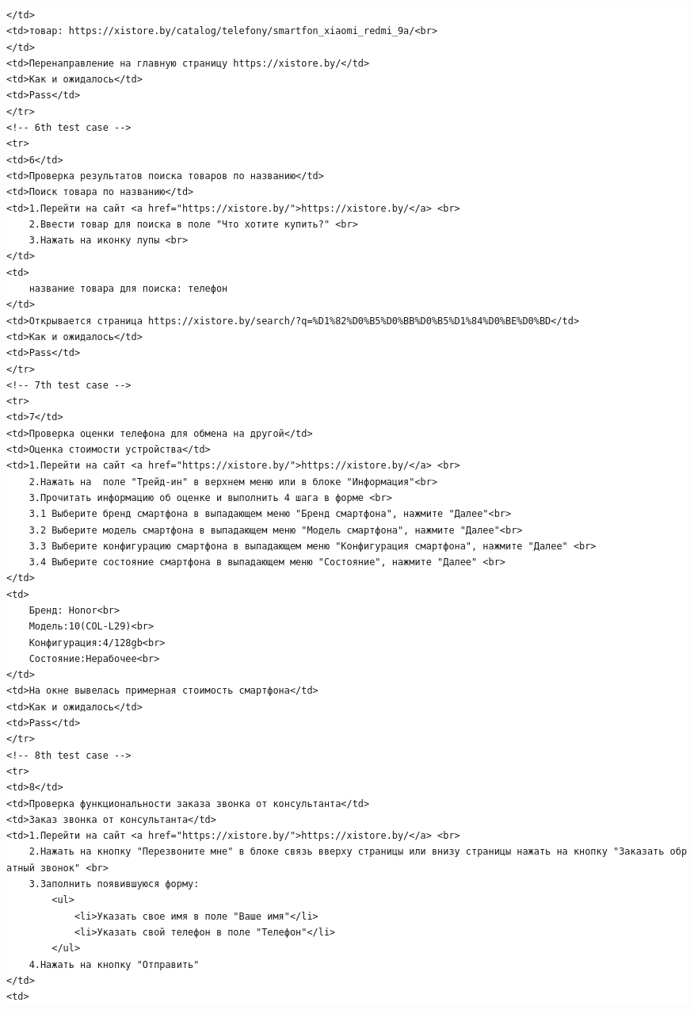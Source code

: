 	</td>
	<td>товар: https://xistore.by/catalog/telefony/smartfon_xiaomi_redmi_9a/<br>
	</td>
	<td>Перенаправление на главную страницу https://xistore.by/</td>
	<td>Как и ожидалось</td>
	<td>Pass</td>
	</tr>
	<!-- 6th test case -->
	<tr>
	<td>6</td>
	<td>Проверка результатов поиска товаров по названию</td>
	<td>Поиск товара по названию</td>
	<td>1.Перейти на сайт <a href="https://xistore.by/">https://xistore.by/</a> <br>
		2.Ввести товар для поиска в поле "Что хотите купить?" <br>
		3.Нажать на иконку лупы <br>	
	</td>
	<td>
		название товара для поиска: телефон
	</td>
	<td>Открывается страница https://xistore.by/search/?q=%D1%82%D0%B5%D0%BB%D0%B5%D1%84%D0%BE%D0%BD</td>
	<td>Как и ожидалось</td>
	<td>Pass</td>
	</tr>
	<!-- 7th test case -->
	<tr>
	<td>7</td>
	<td>Проверка оценки телефона для обмена на другой</td>
	<td>Оценка стоимости устройства</td>
	<td>1.Перейти на сайт <a href="https://xistore.by/">https://xistore.by/</a> <br>
		2.Нажать на  поле "Трейд-ин" в верхнем меню или в блоке "Информация"<br>
		3.Прочитать информацию об оценке и выполнить 4 шага в форме <br>
		3.1 Выберите бренд смартфона в выпадающем меню "Бренд смартфона", нажмите "Далее"<br>
		3.2 Выберите модель смартфона в выпадающем меню "Модель смартфона", нажмите "Далее"<br>
		3.3 Выберите конфигурацию смартфона в выпадающем меню "Конфигурация смартфона", нажмите "Далее" <br>
		3.4 Выберите состояние смартфона в выпадающем меню "Состояние", нажмите "Далее" <br>	
	</td>
	<td>
		Бренд: Honor<br>
		Модель:10(COL-L29)<br>
		Конфигурация:4/128gb<br>
		Состояние:Нерабочее<br>
	</td>
	<td>На окне вывелась примерная стоимость смартфона</td>
	<td>Как и ожидалось</td>
	<td>Pass</td>
	</tr>
	<!-- 8th test case -->
	<tr>
	<td>8</td>
	<td>Проверка функциональности заказа звонка от консультанта</td>
	<td>Заказ звонка от консультанта</td>
	<td>1.Перейти на сайт <a href="https://xistore.by/">https://xistore.by/</a> <br>
		2.Нажать на кнопку "Перезвоните мне" в блоке связь вверху страницы или внизу страницы нажать на кнопку "Заказать обратный звонок" <br>
		3.Заполнить появившуюся форму:
			<ul>
				<li>Указать свое имя в поле "Ваше имя"</li>
				<li>Указать свой телефон в поле "Телефон"</li>
			</ul>
		4.Нажать на кнопку "Отправить"
	</td>
	<td>